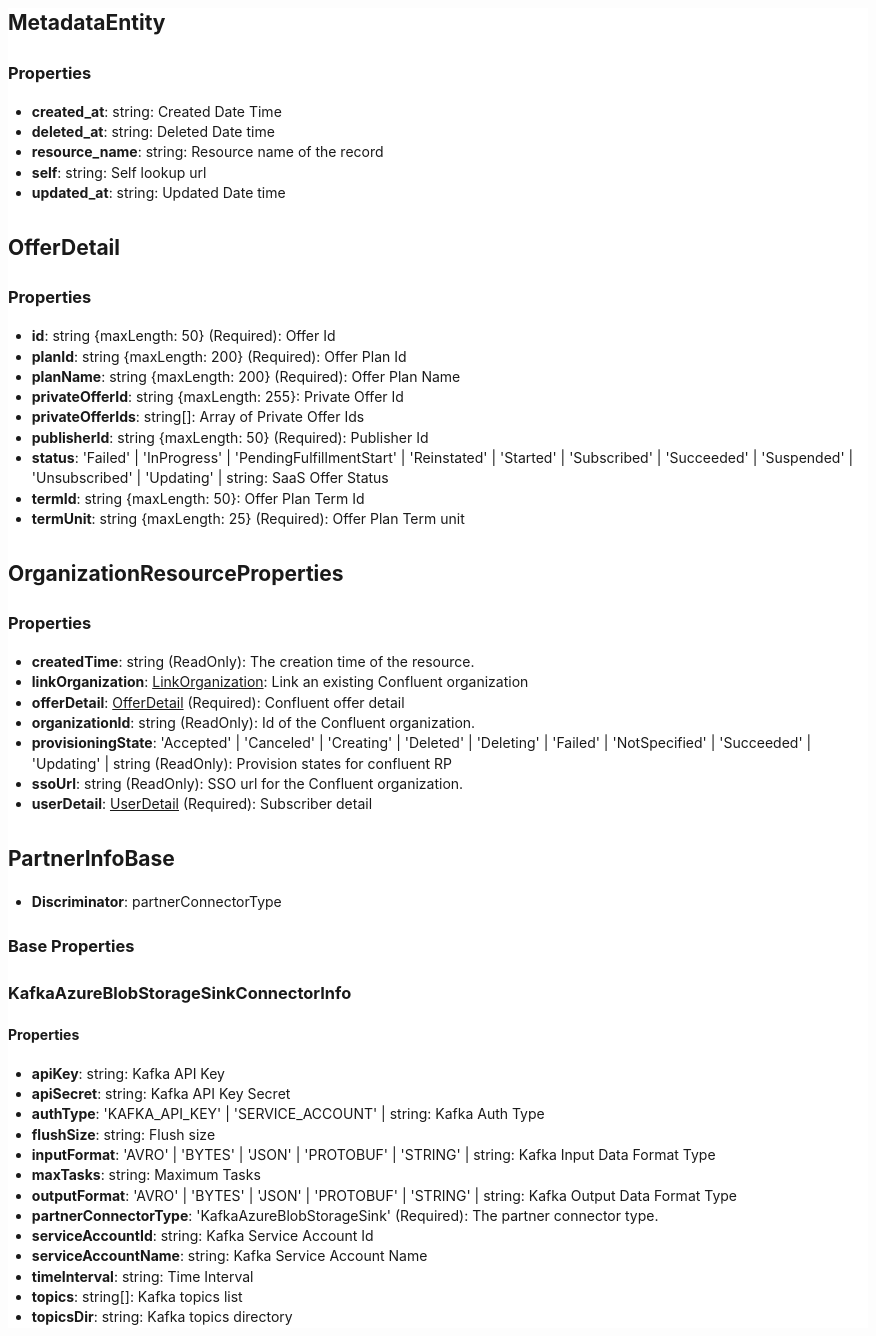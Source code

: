 ## MetadataEntity
### Properties
* **created_at**: string: Created Date Time
* **deleted_at**: string: Deleted Date time
* **resource_name**: string: Resource name of the record
* **self**: string: Self lookup url
* **updated_at**: string: Updated Date time

## OfferDetail
### Properties
* **id**: string {maxLength: 50} (Required): Offer Id
* **planId**: string {maxLength: 200} (Required): Offer Plan Id
* **planName**: string {maxLength: 200} (Required): Offer Plan Name
* **privateOfferId**: string {maxLength: 255}: Private Offer Id
* **privateOfferIds**: string[]: Array of Private Offer Ids
* **publisherId**: string {maxLength: 50} (Required): Publisher Id
* **status**: 'Failed' | 'InProgress' | 'PendingFulfillmentStart' | 'Reinstated' | 'Started' | 'Subscribed' | 'Succeeded' | 'Suspended' | 'Unsubscribed' | 'Updating' | string: SaaS Offer Status
* **termId**: string {maxLength: 50}: Offer Plan Term Id
* **termUnit**: string {maxLength: 25} (Required): Offer Plan Term unit

## OrganizationResourceProperties
### Properties
* **createdTime**: string (ReadOnly): The creation time of the resource.
* **linkOrganization**: [LinkOrganization](#linkorganization): Link an existing Confluent organization
* **offerDetail**: [OfferDetail](#offerdetail) (Required): Confluent offer detail
* **organizationId**: string (ReadOnly): Id of the Confluent organization.
* **provisioningState**: 'Accepted' | 'Canceled' | 'Creating' | 'Deleted' | 'Deleting' | 'Failed' | 'NotSpecified' | 'Succeeded' | 'Updating' | string (ReadOnly): Provision states for confluent RP
* **ssoUrl**: string (ReadOnly): SSO url for the Confluent organization.
* **userDetail**: [UserDetail](#userdetail) (Required): Subscriber detail

## PartnerInfoBase
* **Discriminator**: partnerConnectorType

### Base Properties

### KafkaAzureBlobStorageSinkConnectorInfo
#### Properties
* **apiKey**: string: Kafka API Key
* **apiSecret**: string: Kafka API Key Secret
* **authType**: 'KAFKA_API_KEY' | 'SERVICE_ACCOUNT' | string: Kafka Auth Type
* **flushSize**: string: Flush size
* **inputFormat**: 'AVRO' | 'BYTES' | 'JSON' | 'PROTOBUF' | 'STRING' | string: Kafka Input Data Format Type
* **maxTasks**: string: Maximum Tasks
* **outputFormat**: 'AVRO' | 'BYTES' | 'JSON' | 'PROTOBUF' | 'STRING' | string: Kafka Output Data Format Type
* **partnerConnectorType**: 'KafkaAzureBlobStorageSink' (Required): The partner connector type.
* **serviceAccountId**: string: Kafka Service Account Id
* **serviceAccountName**: string: Kafka Service Account Name
* **timeInterval**: string: Time Interval
* **topics**: string[]: Kafka topics list
* **topicsDir**: string: Kafka topics directory
